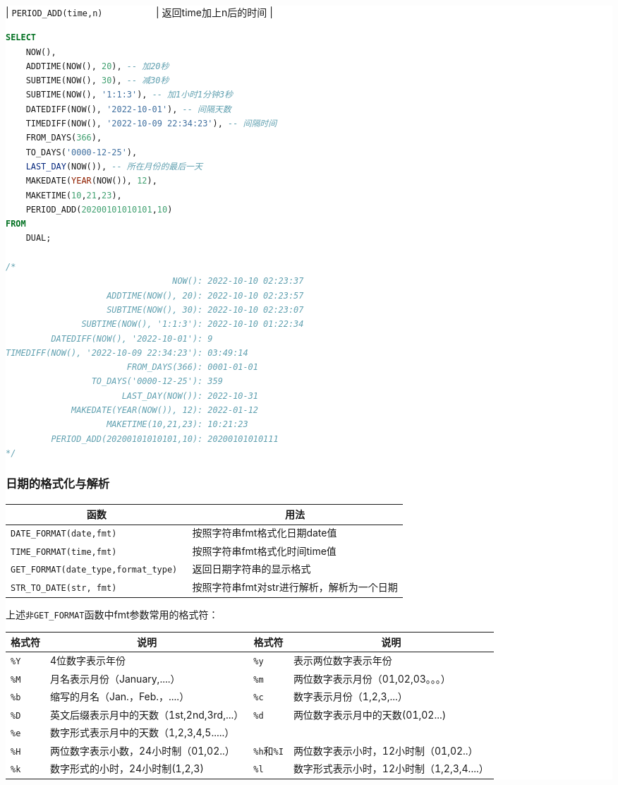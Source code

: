 | `PERIOD_ADD(time,n)          ` | 返回time加上n后的时间                                        |

```sql
SELECT
	NOW(),
	ADDTIME(NOW(), 20), -- 加20秒
	SUBTIME(NOW(), 30), -- 减30秒
	SUBTIME(NOW(), '1:1:3'), -- 加1小时1分钟3秒
	DATEDIFF(NOW(), '2022-10-01'), -- 间隔天数
	TIMEDIFF(NOW(), '2022-10-09 22:34:23'), -- 间隔时间
	FROM_DAYS(366),
	TO_DAYS('0000-12-25'),
	LAST_DAY(NOW()), -- 所在月份的最后一天
	MAKEDATE(YEAR(NOW()), 12),
	MAKETIME(10,21,23),
	PERIOD_ADD(20200101010101,10)
FROM 
	DUAL;
	
/*
                                 NOW(): 2022-10-10 02:23:37
                    ADDTIME(NOW(), 20): 2022-10-10 02:23:57
                    SUBTIME(NOW(), 30): 2022-10-10 02:23:07
               SUBTIME(NOW(), '1:1:3'): 2022-10-10 01:22:34
         DATEDIFF(NOW(), '2022-10-01'): 9
TIMEDIFF(NOW(), '2022-10-09 22:34:23'): 03:49:14
                        FROM_DAYS(366): 0001-01-01
                 TO_DAYS('0000-12-25'): 359
                       LAST_DAY(NOW()): 2022-10-31
             MAKEDATE(YEAR(NOW()), 12): 2022-01-12
                    MAKETIME(10,21,23): 10:21:23
         PERIOD_ADD(20200101010101,10): 20200101010111
*/
```



### 日期的格式化与解析

| 函数                              | 用法                                       |
| --------------------------------- | ------------------------------------------ |
| `DATE_FORMAT(date,fmt)             `| 按照字符串fmt格式化日期date值              |
| `TIME_FORMAT(time,fmt)             `| 按照字符串fmt格式化时间time值              |
| `GET_FORMAT(date_type,format_type) `| 返回日期字符串的显示格式                   |
| `STR_TO_DATE(str, fmt)             `| 按照字符串fmt对str进行解析，解析为一个日期 |

上述`非GET_FORMAT`函数中fmt参数常用的格式符：

| 格式符 | 说明                                                        | 格式符 | 说明                                                        |
| ------ | ----------------------------------------------------------- | ------ | ----------------------------------------------------------- |
| `%Y `    | 4位数字表示年份                                             | `%y`    | 表示两位数字表示年份                                        |
| `%M`     | 月名表示月份（January,....）                                |`%m`    | 两位数字表示月份（01,02,03。。。）                          |
| `%b`     | 缩写的月名（Jan.，Feb.，....）                              | `%c`     | 数字表示月份（1,2,3,...）                                   |
| `%D`     | 英文后缀表示月中的天数（1st,2nd,3rd,...）                   | `%d`     | 两位数字表示月中的天数(01,02...)                            |
| `%e`     | 数字形式表示月中的天数（1,2,3,4,5.....）                    |        |                                                             |
| `%H`     | 两位数字表示小数，24小时制（01,02..）                       | `%h`和`%I` | 两位数字表示小时，12小时制（01,02..）                       |
| `%k`     | 数字形式的小时，24小时制(1,2,3)                             | `%l`     | 数字形式表示小时，12小时制（1,2,3,4....）                   |